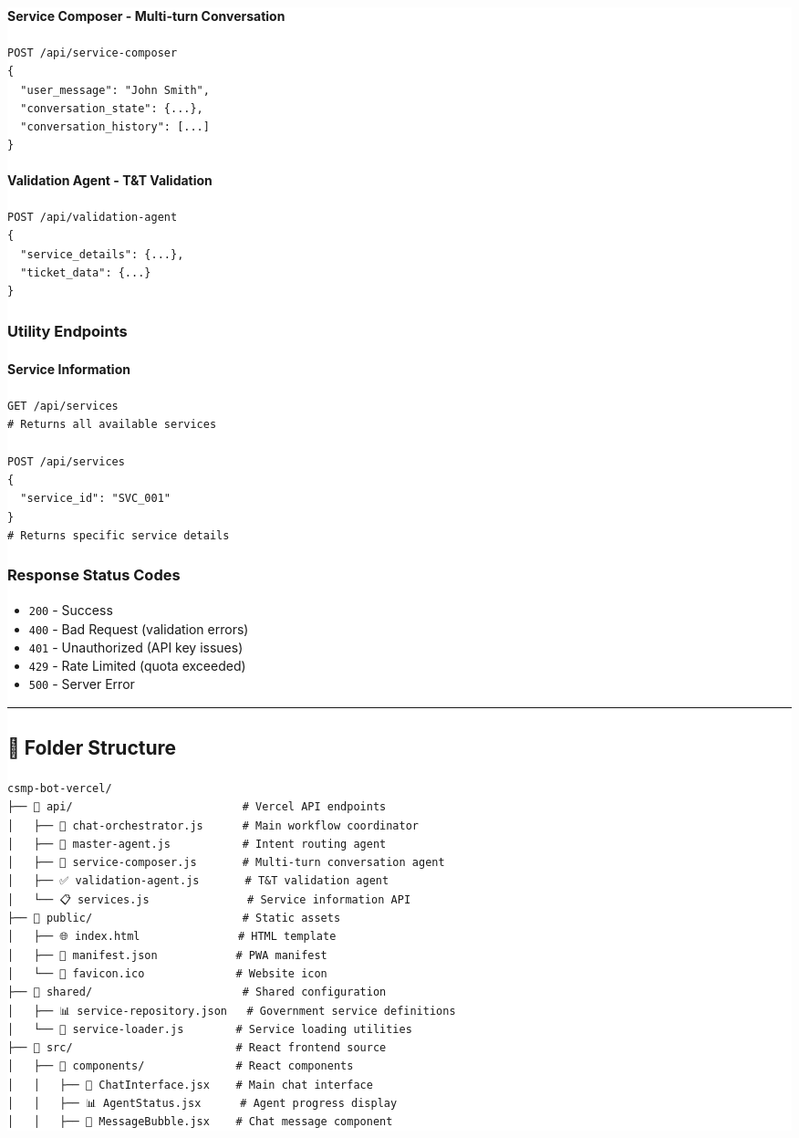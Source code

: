 #### **Service Composer - Multi-turn Conversation**
```http
POST /api/service-composer
{
  "user_message": "John Smith",
  "conversation_state": {...},
  "conversation_history": [...]
}
```

#### **Validation Agent - T&T Validation**
```http
POST /api/validation-agent
{
  "service_details": {...},
  "ticket_data": {...}
}
```

### **Utility Endpoints**

#### **Service Information**
```http
GET /api/services
# Returns all available services

POST /api/services
{
  "service_id": "SVC_001"
}
# Returns specific service details
```

### **Response Status Codes**
- `200` - Success
- `400` - Bad Request (validation errors)
- `401` - Unauthorized (API key issues)
- `429` - Rate Limited (quota exceeded)
- `500` - Server Error

---

## 📁 Folder Structure

```
csmp-bot-vercel/
├── 📁 api/                          # Vercel API endpoints
│   ├── 🤖 chat-orchestrator.js      # Main workflow coordinator
│   ├── 🎯 master-agent.js           # Intent routing agent
│   ├── 🤖 service-composer.js       # Multi-turn conversation agent
│   ├── ✅ validation-agent.js       # T&T validation agent
│   └── 📋 services.js               # Service information API
├── 📁 public/                       # Static assets
│   ├── 🌐 index.html               # HTML template
│   ├── 📱 manifest.json            # PWA manifest
│   └── 🎨 favicon.ico              # Website icon
├── 📁 shared/                       # Shared configuration
│   ├── 📊 service-repository.json   # Government service definitions
│   └── 🔧 service-loader.js        # Service loading utilities
├── 📁 src/                         # React frontend source
│   ├── 📁 components/              # React components
│   │   ├── 💬 ChatInterface.jsx    # Main chat interface
│   │   ├── 📊 AgentStatus.jsx      # Agent progress display
│   │   ├── 💭 MessageBubble.jsx    # Chat message component
```